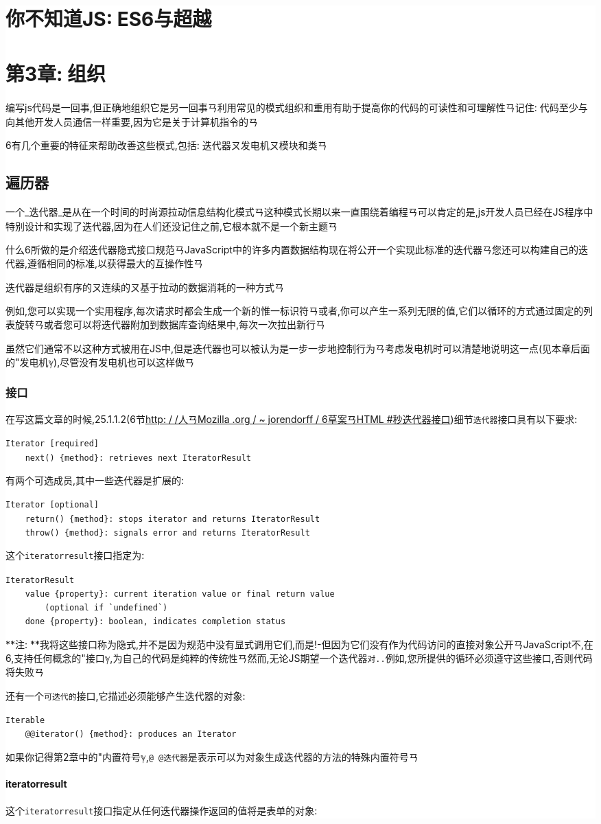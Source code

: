 
# 你不知道JS: ES6与超越

# 第3章: 组织

编写js代码是一回事,但正确地组织它是另一回事ㄢ利用常见的模式组织和重用有助于提高你的代码的可读性和可理解性ㄢ记住: 代码至少与向其他开发人员通信一样重要,因为它是关于计算机指令的ㄢ

6有几个重要的特征来帮助改善这些模式,包括: 迭代器ㄡ发电机ㄡ模块和类ㄢ

## 遍历器

一个_迭代器_是从在一个时间的时尚源拉动信息结构化模式ㄢ这种模式长期以来一直围绕着编程ㄢ可以肯定的是,js开发人员已经在JS程序中特别设计和实现了迭代器,因为在人们还没记住之前,它根本就不是一个新主题ㄢ

什么6所做的是介绍迭代器隐式接口规范ㄢJavaScript中的许多内置数据结构现在将公开一个实现此标准的迭代器ㄢ您还可以构建自己的迭代器,遵循相同的标准,以获得最大的互操作性ㄢ

迭代器是组织有序的ㄡ连续的ㄡ基于拉动的数据消耗的一种方式ㄢ

例如,您可以实现一个实用程序,每次请求时都会生成一个新的惟一标识符ㄢ或者,你可以产生一系列无限的值,它们以循环的方式通过固定的列表旋转ㄢ或者您可以将迭代器附加到数据库查询结果中,每次一次拉出新行ㄢ

虽然它们通常不以这种方式被用在JS中,但是迭代器也可以被认为是一步一步地控制行为ㄢ考虑发电机时可以清楚地说明这一点(见本章后面的"发电机ℽ),尽管没有发电机也可以这样做ㄢ

### 接口

在写这篇文章的时候,25.1.1.2(6节[http: / /人ㄢMozilla .org / ~ jorendorff / 6草案ㄢHTML #秒迭代器接口](https://people.mozilla.org/~jorendorff/es6-draft.html#sec-iterator-interface))细节`迭代器`接口具有以下要求: 

    Iterator [required]
    	next() {method}: retrieves next IteratorResult

有两个可选成员,其中一些迭代器是扩展的: 

    Iterator [optional]
    	return() {method}: stops iterator and returns IteratorResult
    	throw() {method}: signals error and returns IteratorResult

这个`iteratorresult`接口指定为: 

    IteratorResult
    	value {property}: current iteration value or final return value
    		(optional if `undefined`)
    	done {property}: boolean, indicates completion status

**注: **我将这些接口称为隐式,并不是因为规范中没有显式调用它们,而是!-但因为它们没有作为代码访问的直接对象公开ㄢJavaScript不,在6,支持任何概念的"接口ℽ,为自己的代码是纯粹的传统性ㄢ然而,无论JS期望一个迭代器`对..`例如,您所提供的循环必须遵守这些接口,否则代码将失败ㄢ

还有一个`可迭代的`接口,它描述必须能够产生迭代器的对象: 

    Iterable
    	@@iterator() {method}: produces an Iterator

如果你记得第2章中的"内置符号ℽ,`@ @迭代器`是表示可以为对象生成迭代器的方法的特殊内置符号ㄢ

#### iteratorresult

这个`iteratorresult`接口指定从任何迭代器操作返回的值将是表单的对象: 
